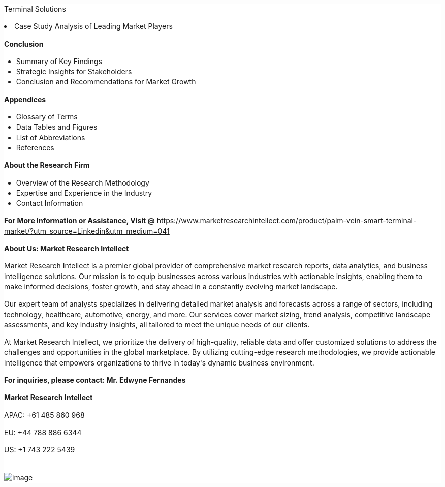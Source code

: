 Terminal Solutions</li><li>Case Study Analysis of Leading Market Players</li></ul><p><strong>Conclusion</strong></p><ul><li>Summary of Key Findings</li><li>Strategic Insights for Stakeholders</li><li>Conclusion and Recommendations for Market Growth</li></ul><p><strong>Appendices</strong></p><ul><li>Glossary of Terms</li><li>Data Tables and Figures</li><li>List of Abbreviations</li><li>References</li></ul><p><strong>About the Research Firm</strong></p><ul><li>Overview of the Research Methodology</li><li>Expertise and Experience in the Industry</li><li>Contact Information</li></ul></div><div class="article-main__content" data-test-id="publishing-text-block"><p><span class="font-[700]"><strong>For More Information or Assistance, Visit @</strong>&nbsp;<a href="https://www.marketresearchintellect.com/product/palm-vein-smart-terminal-market/?utm_source=Linkedin&utm_medium=041">https://www.marketresearchintellect.com/product/palm-vein-smart-terminal-market/?utm_source=Linkedin&utm_medium=041</a></span></p><p><strong>About Us: Market Research Intellect</strong></p><p>Market Research Intellect is a premier global provider of comprehensive market research reports, data analytics, and business intelligence solutions. Our mission is to equip businesses across various industries with actionable insights, enabling them to make informed decisions, foster growth, and stay ahead in a constantly evolving market landscape.</p><p>Our expert team of analysts specializes in delivering detailed market analysis and forecasts across a range of sectors, including technology, healthcare, automotive, energy, and more. Our services cover market sizing, trend analysis, competitive landscape assessments, and key industry insights, all tailored to meet the unique needs of our clients.</p><p>At Market Research Intellect, we prioritize the delivery of high-quality, reliable data and offer customized solutions to address the challenges and opportunities in the global marketplace. By utilizing cutting-edge research methodologies, we provide actionable intelligence that empowers organizations to thrive in today's dynamic business environment.</p><p><strong>For inquiries, please contact: Mr. Edwyne Fernandes</strong></p><p><strong>Market Research Intellect</strong></p><p>APAC: +61 485 860 968</p><p>EU: +44 788 886 6344</p><p>US: +1 743 222 5439</p></div><div class="article-main__content" data-test-id="publishing-text-block">&nbsp;</div>
![image](https://github.com/user-attachments/assets/d62614ef-4c2e-454f-bf88-e7a69c26e0c3)
